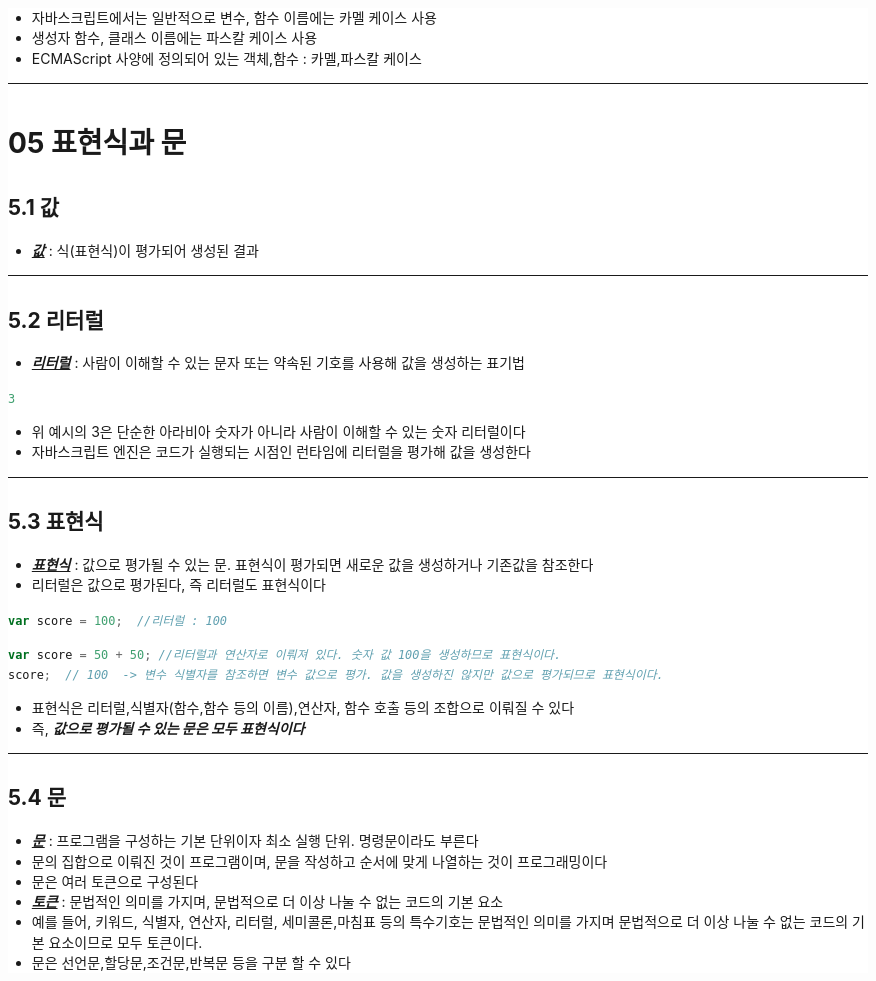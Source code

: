 - 자바스크립트에서는 일반적으로 변수, 함수 이름에는 카멜 케이스 사용
- 생성자 함수, 클래스 이름에는 파스칼 케이스 사용
- ECMAScript 사양에 정의되어 있는 객체,함수 : 카멜,파스칼 케이스


------

# 05 표현식과 문
## 5.1 값

- ***<u>값</u>*** : 식(표현식)이 평가되어 생성된 결과

------

## 5.2 리터럴

- ***<u>리터럴</u>*** : 사람이 이해할 수 있는 문자 또는 약속된 기호를 사용해 값을 생성하는 표기법

```javascript
3
```

- 위 예시의 3은 단순한 아라비아 숫자가 아니라 사람이 이해할 수 있는 숫자 리터럴이다
- 자바스크립트 엔진은 코드가 실행되는 시점인 런타임에 리터럴을 평가해 값을 생성한다

------

## 5.3 표현식

- <u>***표현식***</u> : 값으로 평가될 수 있는 문. 표현식이 평가되면 새로운 값을 생성하거나 기존값을 참조한다
- 리터럴은 값으로 평가된다, 즉 리터럴도 표현식이다

```javascript
var score = 100;  //리터럴 : 100
```

```javascript
var score = 50 + 50; //리터럴과 연산자로 이뤄져 있다. 숫자 값 100을 생성하므로 표현식이다.
score;  // 100  -> 변수 식별자를 참조하면 변수 값으로 평가. 값을 생성하진 않지만 값으로 평가되므로 표현식이다.
```

- 표현식은 리터럴,식별자(함수,함수 등의 이름),연산자, 함수 호출 등의 조합으로 이뤄질 수 있다
- 즉, ***값으로 평가될 수 있는 문은 모두 표현식이다***

------

## 5.4 문

- ***<u>문</u>*** : 프로그램을 구성하는 기본 단위이자 최소 실행 단위. 명령문이라도 부른다
- 문의 집합으로 이뤄진 것이 프로그램이며, 문을 작성하고 순서에 맞게 나열하는 것이 프로그래밍이다
- 문은 여러 토큰으로 구성된다
- ***<u>토큰</u>*** : 문법적인 의미를 가지며, 문법적으로 더 이상 나눌 수 없는 코드의 기본 요소
- 예를 들어, 키워드, 식별자, 연산자, 리터럴, 세미콜론,마침표 등의 특수기호는 문법적인 의미를 가지며 문법적으로 더 이상 나눌 수 없는 코드의 기본 요소이므로 모두 토큰이다.
- 문은 선언문,할당문,조건문,반복문 등을 구분 할 수 있다
